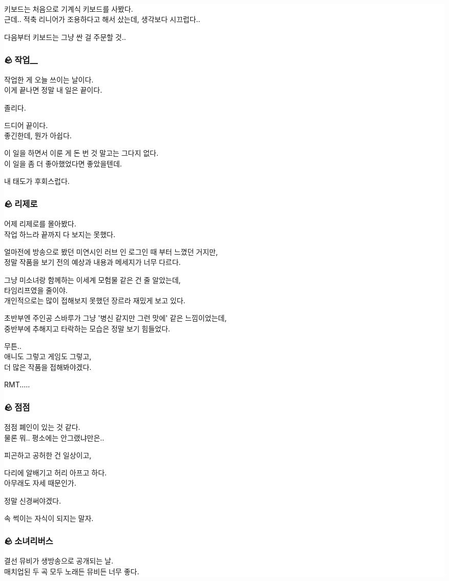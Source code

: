 키보드는 처음으로 기계식 키보드를 사봤다.  
근데.. 적축 리니어가 조용하다고 해서 샀는데, 생각보다 시끄럽다..  

다음부터 키보드는 그냥 싼 걸 주문할 것..  

### 🪨 작업__

작업한 게 오늘 쓰이는 날이다.  
이게 끝나면 정말 내 일은 끝이다.  

졸리다.  

드디어 끝이다.  
좋긴한데, 뭔가 아쉽다.  

이 일을 하면서 이룬 게 돈 번 것 말고는 그다지 없다.  
이 일을 좀 더 좋아했었다면 좋았을텐데.  

내 태도가 후회스럽다.  

### 🪨 리제로

어제 리제로를 몰아봤다.  
작업 하느라 끝까지 다 보지는 못했다.  

얼마전에 방송으로 봤던 미연시인 러브 인 로그인 때 부터 느꼈던 거지만,  
정말 작품을 보기 전의 예상과 내용과 메세지가 너무 다르다.  

그냥 미소녀랑 함께하는 이세계 모험물 같은 건 줄 알았는데,  
타임리프였을 줄이야.  
개인적으로는 많이 접해보지 못했던 장르라 재밌게 보고 있다.  

초반부엔 주인공 스바루가 그냥 '병신 같지만 그런 맛에' 같은 느낌이었는데,  
중반부에 추해지고 타락하는 모습은 정말 보기 힘들었다.  

무튼..  
애니도 그렇고 게임도 그렇고,  
더 많은 작품을 접해봐야겠다.  

RMT.....  

### 🪨 점점

점점 폐인이 있는 것 같다.  
물론 뭐.. 평소에는 안그랬냐만은..  

피곤하고 공허한 건 일상이고,  

다리에 알배기고 허리 아프고 하다.  
아무래도 자세 때문인가.  

정말 신경써야겠다.  

속 썩이는 자식이 되지는 말자.  

### 🪨 소녀리버스

결선 뮤비가 생방송으로 공개되는 날.  
매치업된 두 곡 모두 노래든 뮤비든 너무 좋다.  
